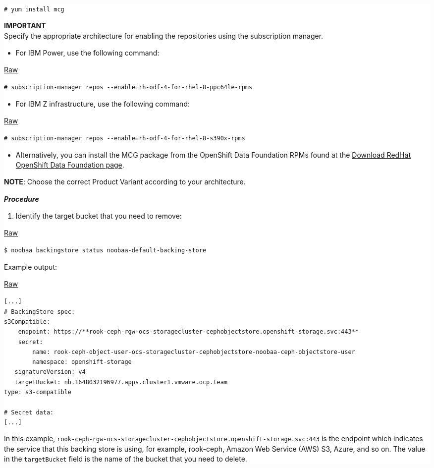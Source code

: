 ```
# yum install mcg
```

**IMPORTANT**  
Specify the appropriate architecture for enabling the repositories using the subscription manager.

- For IBM Power, use the following command:

[Raw](https://access.redhat.com/articles/6525111#)

```
# subscription-manager repos --enable=rh-odf-4-for-rhel-8-ppc64le-rpms
```

- For IBM Z infrastructure, use the following command:

[Raw](https://access.redhat.com/articles/6525111#)

```
# subscription-manager repos --enable=rh-odf-4-for-rhel-8-s390x-rpms
```

- Alternatively, you can install the MCG package from the OpenShift Data Foundation RPMs found at the [Download RedHat OpenShift Data Foundation page](https://access.redhat.com/downloads/content/547/ver=4/rhel---8/4/x86_64/packages).

**NOTE**: Choose the correct Product Variant according to your architecture.

_**Procedure**_

1. Identify the target bucket that you need to remove:

[Raw](https://access.redhat.com/articles/6525111#)

```
$ noobaa backingstore status noobaa-default-backing-store
```

Example output:

[Raw](https://access.redhat.com/articles/6525111#)

```
[...]
# BackingStore spec:
s3Compatible:
    endpoint: https://**rook-ceph-rgw-ocs-storagecluster-cephobjectstore.openshift-storage.svc:443**
    secret:
        name: rook-ceph-object-user-ocs-storagecluster-cephobjectstore-noobaa-ceph-objectstore-user
        namespace: openshift-storage
   signatureVersion: v4
   targetBucket: nb.1648032196977.apps.cluster1.vmware.ocp.team
type: s3-compatible

# Secret data:
[...]
```

In this example, `rook-ceph-rgw-ocs-storagecluster-cephobjectstore.openshift-storage.svc:443` is the endpoint which indicates the service that this backing store is using, for example, rook-ceph, Amazon Web Service (AWS) S3, Azure, and so on. The value in the `targetBucket` field is the name of the bucket that you need to delete.
